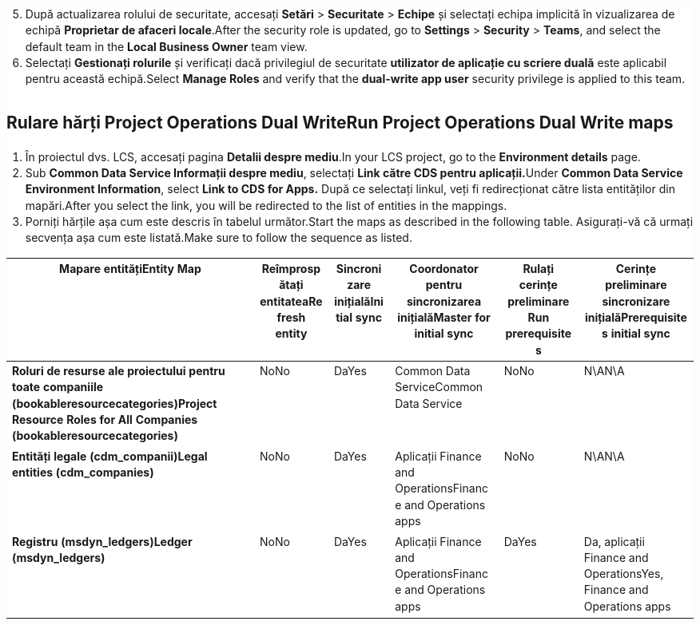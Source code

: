5. <span data-ttu-id="c09e6-189">După actualizarea rolului de securitate, accesați **Setări** > **Securitate** > **Echipe** și selectați echipa implicită în vizualizarea de echipă **Proprietar de afaceri locale**.</span><span class="sxs-lookup"><span data-stu-id="c09e6-189">After the security role is updated, go to **Settings** > **Security** > **Teams**, and select the default team in the **Local Business Owner** team view.</span></span>
6. <span data-ttu-id="c09e6-190">Selectați **Gestionați rolurile** și verificați dacă privilegiul de securitate **utilizator de aplicație cu scriere duală** este aplicabil pentru această echipă.</span><span class="sxs-lookup"><span data-stu-id="c09e6-190">Select **Manage Roles** and verify that the **dual-write app user** security privilege is applied to this team.</span></span>

## <a name="run-project-operations-dual-write-maps"></a><span data-ttu-id="c09e6-191">Rulare hărți Project Operations Dual Write</span><span class="sxs-lookup"><span data-stu-id="c09e6-191">Run Project Operations Dual Write maps</span></span>

1. <span data-ttu-id="c09e6-192">În proiectul dvs. LCS, accesați pagina **Detalii despre mediu**.</span><span class="sxs-lookup"><span data-stu-id="c09e6-192">In your LCS project, go to the **Environment details** page.</span></span>
2. <span data-ttu-id="c09e6-193">Sub **Common Data Service Informații despre mediu**, selectați **Link către CDS pentru aplicații.**</span><span class="sxs-lookup"><span data-stu-id="c09e6-193">Under **Common Data Service Environment Information**, select **Link to CDS for Apps.**</span></span> <span data-ttu-id="c09e6-194">După ce selectați linkul, veți fi redirecționat către lista entităților din mapări.</span><span class="sxs-lookup"><span data-stu-id="c09e6-194">After you select the link, you will be redirected to the list of entities in the mappings.</span></span>
3. <span data-ttu-id="c09e6-195">Porniți hărțile așa cum este descris în tabelul următor.</span><span class="sxs-lookup"><span data-stu-id="c09e6-195">Start the maps as described in the following table.</span></span> <span data-ttu-id="c09e6-196">Asigurați-vă că urmați secvența așa cum este listată.</span><span class="sxs-lookup"><span data-stu-id="c09e6-196">Make sure to follow the sequence as listed.</span></span>

| <span data-ttu-id="c09e6-197">**Mapare entități**</span><span class="sxs-lookup"><span data-stu-id="c09e6-197">**Entity Map**</span></span> | <span data-ttu-id="c09e6-198">**Reîmprospătați entitatea**</span><span class="sxs-lookup"><span data-stu-id="c09e6-198">**Refresh entity**</span></span> | <span data-ttu-id="c09e6-199">**Sincronizare inițială**</span><span class="sxs-lookup"><span data-stu-id="c09e6-199">**Initial sync**</span></span> | <span data-ttu-id="c09e6-200">**Coordonator pentru sincronizarea inițială**</span><span class="sxs-lookup"><span data-stu-id="c09e6-200">**Master for initial sync**</span></span> | <span data-ttu-id="c09e6-201">**Rulați cerințe preliminare**</span><span class="sxs-lookup"><span data-stu-id="c09e6-201">**Run prerequisites**</span></span> | <span data-ttu-id="c09e6-202">**Cerințe preliminare sincronizare inițială**</span><span class="sxs-lookup"><span data-stu-id="c09e6-202">**Prerequisites initial sync**</span></span> |
| --- | --- | --- | --- | --- | --- |
| <span data-ttu-id="c09e6-203">**Roluri de resurse ale proiectului pentru toate companiile (bookableresourcecategories)**</span><span class="sxs-lookup"><span data-stu-id="c09e6-203">**Project Resource Roles for All Companies (bookableresourcecategories)**</span></span> | <span data-ttu-id="c09e6-204">No</span><span class="sxs-lookup"><span data-stu-id="c09e6-204">No</span></span> | <span data-ttu-id="c09e6-205">Da</span><span class="sxs-lookup"><span data-stu-id="c09e6-205">Yes</span></span> | <span data-ttu-id="c09e6-206">Common Data Service</span><span class="sxs-lookup"><span data-stu-id="c09e6-206">Common Data Service</span></span> | <span data-ttu-id="c09e6-207">No</span><span class="sxs-lookup"><span data-stu-id="c09e6-207">No</span></span> | <span data-ttu-id="c09e6-208">N\A</span><span class="sxs-lookup"><span data-stu-id="c09e6-208">N\A</span></span> |
| <span data-ttu-id="c09e6-209">**Entități legale (cdm\_companii)**</span><span class="sxs-lookup"><span data-stu-id="c09e6-209">**Legal entities (cdm\_companies)**</span></span> | <span data-ttu-id="c09e6-210">No</span><span class="sxs-lookup"><span data-stu-id="c09e6-210">No</span></span> | <span data-ttu-id="c09e6-211">Da</span><span class="sxs-lookup"><span data-stu-id="c09e6-211">Yes</span></span> | <span data-ttu-id="c09e6-212">Aplicații Finance and Operations</span><span class="sxs-lookup"><span data-stu-id="c09e6-212">Finance and Operations apps</span></span> | <span data-ttu-id="c09e6-213">No</span><span class="sxs-lookup"><span data-stu-id="c09e6-213">No</span></span> | <span data-ttu-id="c09e6-214">N\A</span><span class="sxs-lookup"><span data-stu-id="c09e6-214">N\A</span></span> |
| <span data-ttu-id="c09e6-215">**Registru (msdyn_ledgers)**</span><span class="sxs-lookup"><span data-stu-id="c09e6-215">**Ledger (msdyn_ledgers)**</span></span> | <span data-ttu-id="c09e6-216">No</span><span class="sxs-lookup"><span data-stu-id="c09e6-216">No</span></span> | <span data-ttu-id="c09e6-217">Da</span><span class="sxs-lookup"><span data-stu-id="c09e6-217">Yes</span></span> | <span data-ttu-id="c09e6-218">Aplicații Finance and Operations</span><span class="sxs-lookup"><span data-stu-id="c09e6-218">Finance and Operations apps</span></span> | <span data-ttu-id="c09e6-219">Da</span><span class="sxs-lookup"><span data-stu-id="c09e6-219">Yes</span></span> | <span data-ttu-id="c09e6-220">Da, aplicații Finance and Operations</span><span class="sxs-lookup"><span data-stu-id="c09e6-220">Yes, Finance and Operations apps</span></span> |
